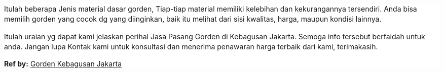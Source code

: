 Itulah beberapa Jenis material dasar gorden, Tiap-tiap material memiliki kelebihan dan kekurangannya tersendiri. Anda bisa memilih gorden yang cocok dg yang diinginkan, baik itu melihat dari sisi kwalitas, harga, maupun kondisi lainnya.

Itulah uraian yg dapat kami jelaskan perihal Jasa Pasang Gorden di Kebagusan Jakarta. Semoga info tersebut berfaidah untuk anda. Jangan lupa Kontak kami untuk konsultasi dan menerima penawaran harga terbaik dari kami, terimakasih.

**Ref by:**  [Gorden  Kebagusan Jakarta](https://id.wikipedia.org/wiki/Gorden)
